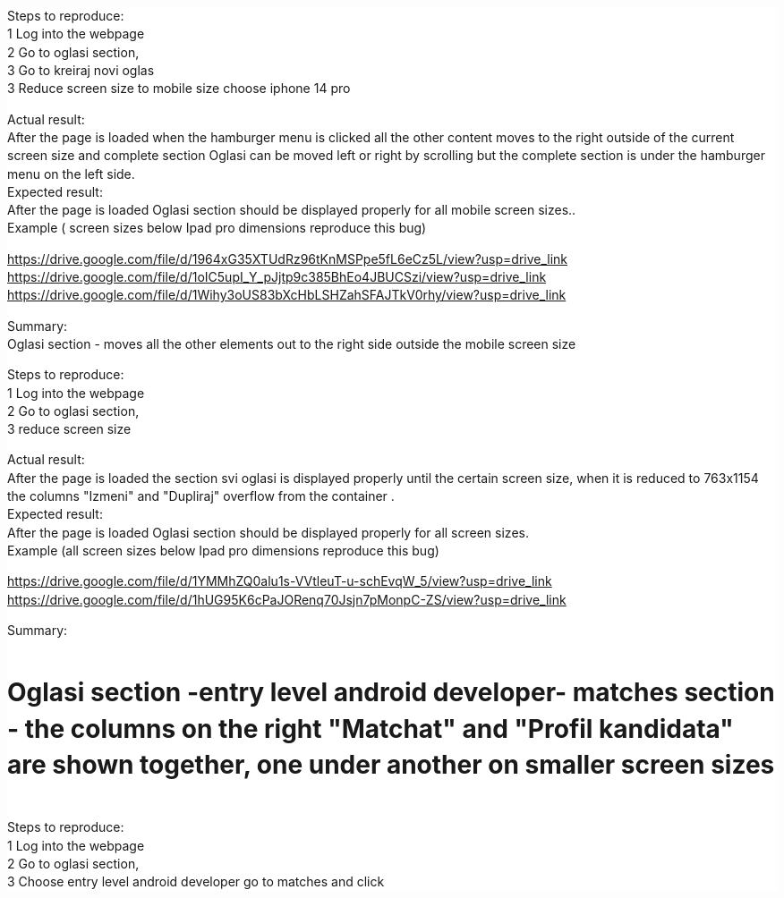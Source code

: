 # 

Steps to reproduce:\
1 Log into the webpage\
2 Go to oglasi section,\
3 Go to kreiraj novi oglas\
3 Reduce screen size to mobile size choose iphone 14 pro

Actual result:\
After the page is loaded when the hamburger menu is clicked all the
other content moves to the right outside of the current screen size and
complete section Oglasi can be moved left or right by scrolling but the
complete section is under the hamburger menu on the left side.\
Expected result:\
After the page is loaded Oglasi section should be displayed properly for
all mobile screen sizes..\
Example ( screen sizes below Ipad pro dimensions reproduce this bug)

<https://drive.google.com/file/d/1964xG35XTUdRz96tKnMSPpe5fL6eCz5L/view?usp=drive_link>\
<https://drive.google.com/file/d/1oIC5upI_Y_pJjtp9c385BhEo4JBUCSzi/view?usp=drive_link>\
<https://drive.google.com/file/d/1Wihy3oUS83bXcHbLSHZahSFAJTkV0rhy/view?usp=drive_link>

Summary:\
Oglasi section - moves all the other elements out to the right side
outside the mobile screen size

Steps to reproduce:\
1 Log into the webpage\
2 Go to oglasi section,\
3 reduce screen size

Actual result:\
After the page is loaded the section svi oglasi is displayed properly
until the certain screen size, when it is reduced to 763x1154 the
columns "Izmeni" and "Dupliraj" overflow from the container .\
Expected result:\
After the page is loaded Oglasi section should be displayed properly for
all screen sizes.\
Example (all screen sizes below Ipad pro dimensions reproduce this bug)

<https://drive.google.com/file/d/1YMMhZQ0alu1s-VVtleuT-u-schEvqW_5/view?usp=drive_link>\
<https://drive.google.com/file/d/1hUG95K6cPaJORenq70Jsjn7pMonpC-ZS/view?usp=drive_link>

Summary:

# Oglasi section -entry level android developer- matches section - the columns on the right "Matchat" and "Profil kandidata" are shown together, one under another on smaller screen sizes

# 

Steps to reproduce:\
1 Log into the webpage\
2 Go to oglasi section,\
3 Choose entry level android developer go to matches and click
